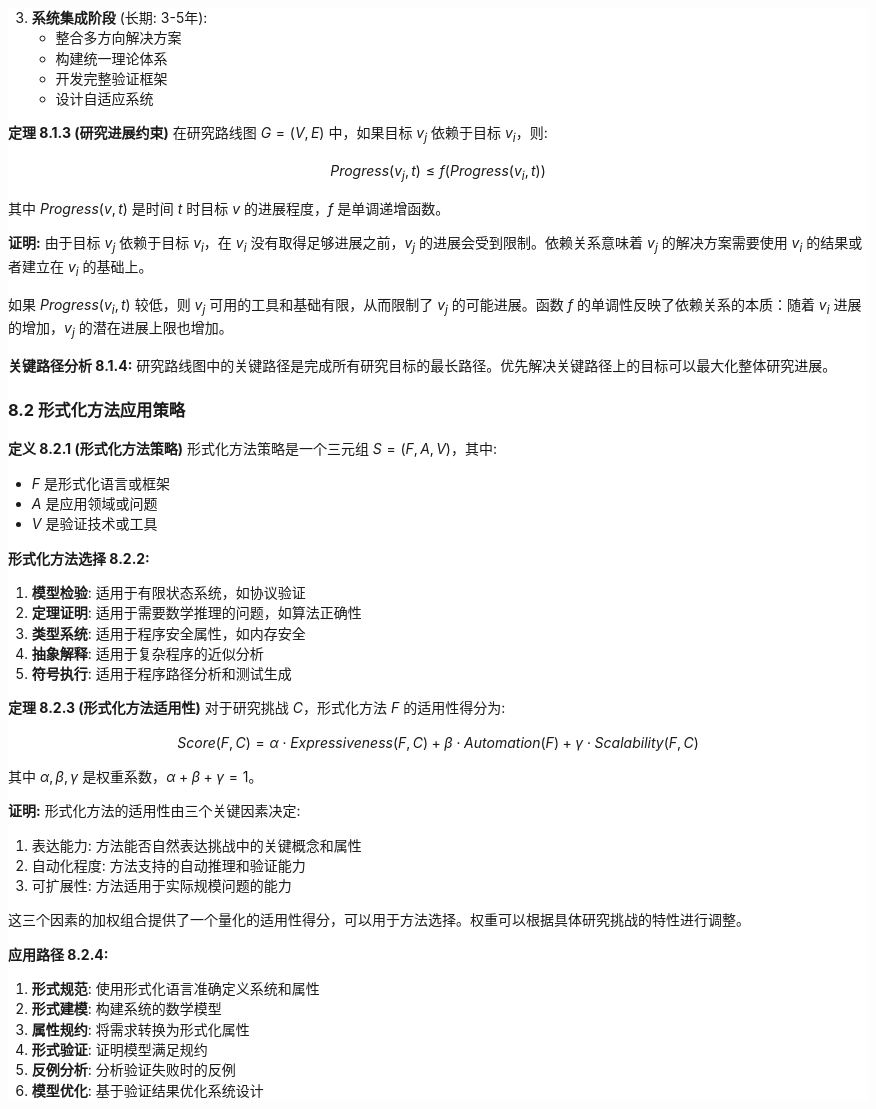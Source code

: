 3. **系统集成阶段** (长期: 3-5年):
   - 整合多方向解决方案
   - 构建统一理论体系
   - 开发完整验证框架
   - 设计自适应系统

**定理 8.1.3 (研究进展约束)** 在研究路线图 $G = (V, E)$ 中，如果目标 $v_j$ 依赖于目标 $v_i$，则:

$$Progress(v_j, t) \leq f(Progress(v_i, t))$$

其中 $Progress(v, t)$ 是时间 $t$ 时目标 $v$ 的进展程度，$f$ 是单调递增函数。

**证明:** 由于目标 $v_j$ 依赖于目标 $v_i$，在 $v_i$ 没有取得足够进展之前，$v_j$ 的进展会受到限制。依赖关系意味着 $v_j$ 的解决方案需要使用 $v_i$ 的结果或者建立在 $v_i$ 的基础上。

如果 $Progress(v_i, t)$ 较低，则 $v_j$ 可用的工具和基础有限，从而限制了 $v_j$ 的可能进展。函数 $f$ 的单调性反映了依赖关系的本质：随着 $v_i$ 进展的增加，$v_j$ 的潜在进展上限也增加。

**关键路径分析 8.1.4:** 研究路线图中的关键路径是完成所有研究目标的最长路径。优先解决关键路径上的目标可以最大化整体研究进展。

### 8.2 形式化方法应用策略

**定义 8.2.1 (形式化方法策略)** 形式化方法策略是一个三元组 $S = (F, A, V)$，其中:

- $F$ 是形式化语言或框架
- $A$ 是应用领域或问题
- $V$ 是验证技术或工具

**形式化方法选择 8.2.2:**

1. **模型检验**: 适用于有限状态系统，如协议验证
2. **定理证明**: 适用于需要数学推理的问题，如算法正确性
3. **类型系统**: 适用于程序安全属性，如内存安全
4. **抽象解释**: 适用于复杂程序的近似分析
5. **符号执行**: 适用于程序路径分析和测试生成

**定理 8.2.3 (形式化方法适用性)** 对于研究挑战 $C$，形式化方法 $F$ 的适用性得分为:

$$Score(F, C) = \alpha \cdot Expressiveness(F, C) + \beta \cdot Automation(F) + \gamma \cdot Scalability(F, C)$$

其中 $\alpha, \beta, \gamma$ 是权重系数，$\alpha + \beta + \gamma = 1$。

**证明:** 形式化方法的适用性由三个关键因素决定:

1. 表达能力: 方法能否自然表达挑战中的关键概念和属性
2. 自动化程度: 方法支持的自动推理和验证能力
3. 可扩展性: 方法适用于实际规模问题的能力

这三个因素的加权组合提供了一个量化的适用性得分，可以用于方法选择。权重可以根据具体研究挑战的特性进行调整。

**应用路径 8.2.4:**

1. **形式规范**: 使用形式化语言准确定义系统和属性
2. **形式建模**: 构建系统的数学模型
3. **属性规约**: 将需求转换为形式化属性
4. **形式验证**: 证明模型满足规约
5. **反例分析**: 分析验证失败时的反例
6. **模型优化**: 基于验证结果优化系统设计
